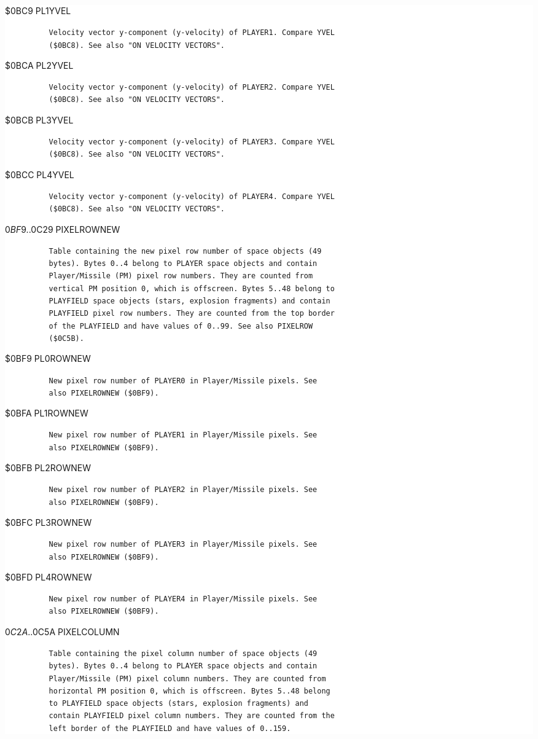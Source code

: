  $0BC9        PL1YVEL

              Velocity vector y-component (y-velocity) of PLAYER1. Compare YVEL
              ($0BC8). See also "ON VELOCITY VECTORS".

 $0BCA        PL2YVEL

              Velocity vector y-component (y-velocity) of PLAYER2. Compare YVEL
              ($0BC8). See also "ON VELOCITY VECTORS".

 $0BCB        PL3YVEL

              Velocity vector y-component (y-velocity) of PLAYER3. Compare YVEL
              ($0BC8). See also "ON VELOCITY VECTORS".

 $0BCC        PL4YVEL

              Velocity vector y-component (y-velocity) of PLAYER4. Compare YVEL
              ($0BC8). See also "ON VELOCITY VECTORS".

 $0BF9..$0C29 PIXELROWNEW

              Table containing the new pixel row number of space objects (49
              bytes). Bytes 0..4 belong to PLAYER space objects and contain
              Player/Missile (PM) pixel row numbers. They are counted from
              vertical PM position 0, which is offscreen. Bytes 5..48 belong to
              PLAYFIELD space objects (stars, explosion fragments) and contain
              PLAYFIELD pixel row numbers. They are counted from the top border
              of the PLAYFIELD and have values of 0..99. See also PIXELROW
              ($0C5B).

 $0BF9        PL0ROWNEW

              New pixel row number of PLAYER0 in Player/Missile pixels. See
              also PIXELROWNEW ($0BF9).

 $0BFA        PL1ROWNEW

              New pixel row number of PLAYER1 in Player/Missile pixels. See
              also PIXELROWNEW ($0BF9).

 $0BFB        PL2ROWNEW

              New pixel row number of PLAYER2 in Player/Missile pixels. See
              also PIXELROWNEW ($0BF9).

 $0BFC        PL3ROWNEW

              New pixel row number of PLAYER3 in Player/Missile pixels. See
              also PIXELROWNEW ($0BF9).

 $0BFD        PL4ROWNEW

              New pixel row number of PLAYER4 in Player/Missile pixels. See
              also PIXELROWNEW ($0BF9).

 $0C2A..$0C5A PIXELCOLUMN

              Table containing the pixel column number of space objects (49
              bytes). Bytes 0..4 belong to PLAYER space objects and contain
              Player/Missile (PM) pixel column numbers. They are counted from
              horizontal PM position 0, which is offscreen. Bytes 5..48 belong
              to PLAYFIELD space objects (stars, explosion fragments) and
              contain PLAYFIELD pixel column numbers. They are counted from the
              left border of the PLAYFIELD and have values of 0..159.
